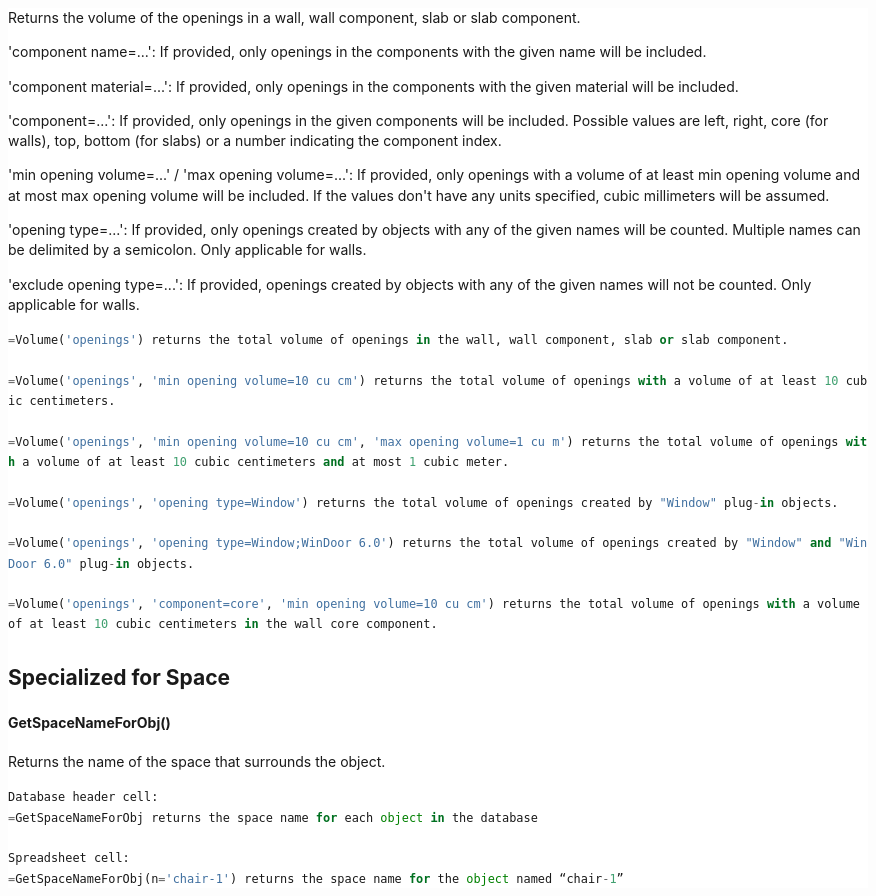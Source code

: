 Returns the volume of the openings in a wall, wall component, slab or slab component.

'component name=...': If provided, only openings in the components with the given name will be included.

'component material=...': If provided, only openings in the components with the given material will be included.

'component=...': If provided, only openings in the given components will be included. Possible values are left, right, core (for walls), top, bottom (for slabs) or a number indicating the component index.

'min opening volume=...' / 'max opening volume=...': If provided, only openings with a volume of at least min opening volume and at most max opening volume will be included. If the values don't have any units specified, cubic millimeters will be assumed.

'opening type=...': If provided, only openings created by objects with any of the given names will be counted. Multiple names can be delimited by a semicolon. Only applicable for walls. 

'exclude opening type=...': If provided, openings created by objects with any of the given names will not be counted. Only applicable for walls.


```python
=Volume('openings') returns the total volume of openings in the wall, wall component, slab or slab component.

=Volume('openings', 'min opening volume=10 cu cm') returns the total volume of openings with a volume of at least 10 cubic centimeters.

=Volume('openings', 'min opening volume=10 cu cm', 'max opening volume=1 cu m') returns the total volume of openings with a volume of at least 10 cubic centimeters and at most 1 cubic meter.

=Volume('openings', 'opening type=Window') returns the total volume of openings created by "Window" plug-in objects.

=Volume('openings', 'opening type=Window;WinDoor 6.0') returns the total volume of openings created by "Window" and "WinDoor 6.0" plug-in objects.

=Volume('openings', 'component=core', 'min opening volume=10 cu cm') returns the total volume of openings with a volume of at least 10 cubic centimeters in the wall core component.
```

## Specialized for Space


#### __GetSpaceNameForObj()__ ####

Returns the name of the space that surrounds the object.


```python
Database header cell:
=GetSpaceNameForObj returns the space name for each object in the database

Spreadsheet cell:
=GetSpaceNameForObj(n='chair-1') returns the space name for the object named “chair-1”

```
